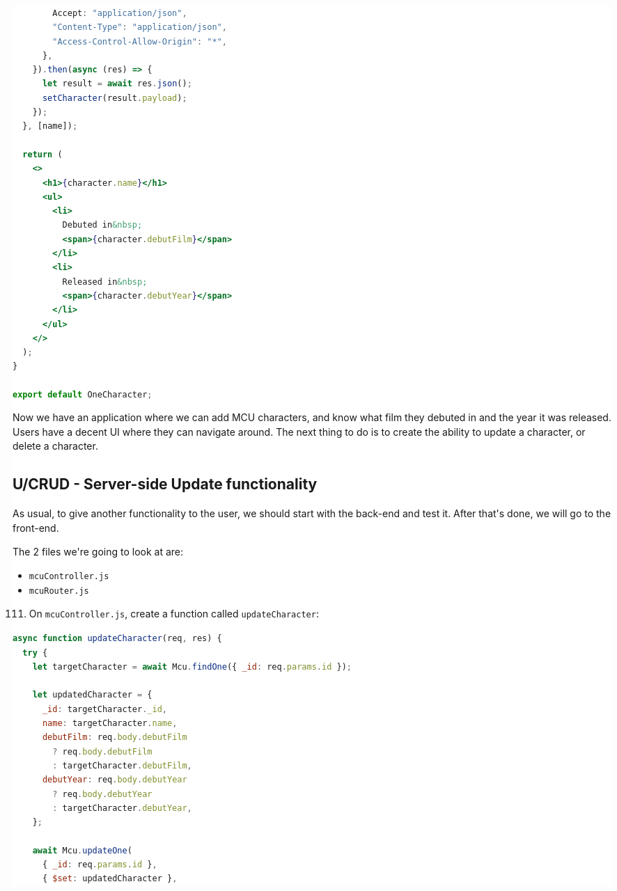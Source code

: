 ```jsx
        Accept: "application/json",
        "Content-Type": "application/json",
        "Access-Control-Allow-Origin": "*",
      },
    }).then(async (res) => {
      let result = await res.json();
      setCharacter(result.payload);
    });
  }, [name]);

  return (
    <>
      <h1>{character.name}</h1>
      <ul>
        <li>
          Debuted in&nbsp;
          <span>{character.debutFilm}</span>
        </li>
        <li>
          Released in&nbsp;
          <span>{character.debutYear}</span>
        </li>
      </ul>
    </>
  );
}

export default OneCharacter;
```

Now we have an application where we can add MCU characters, and know what film they debuted in and the year it was released. Users have a decent UI where they can navigate around. The next thing to do is to create the ability to update a character, or delete a character.

## U/CRUD - Server-side Update functionality

As usual, to give another functionality to the user, we should start with the back-end and test it. After that's done, we will go to the front-end.

The 2 files we're going to look at are:

- `mcuController.js`
- `mcuRouter.js`

111. On `mcuController.js`, create a function called `updateCharacter`:

```js
async function updateCharacter(req, res) {
  try {
    let targetCharacter = await Mcu.findOne({ _id: req.params.id });

    let updatedCharacter = {
      _id: targetCharacter._id,
      name: targetCharacter.name,
      debutFilm: req.body.debutFilm
        ? req.body.debutFilm
        : targetCharacter.debutFilm,
      debutYear: req.body.debutYear
        ? req.body.debutYear
        : targetCharacter.debutYear,
    };

    await Mcu.updateOne(
      { _id: req.params.id },
      { $set: updatedCharacter },
```